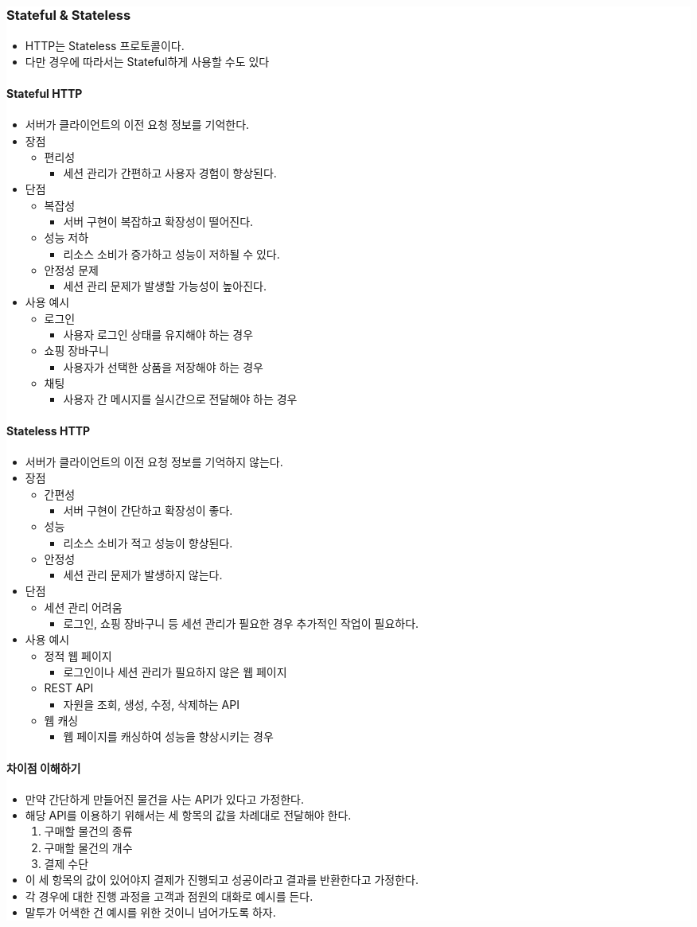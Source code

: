 ### Stateful & Stateless

- HTTP는 Stateless 프로토콜이다.
- 다만 경우에 따라서는 Stateful하게 사용할 수도 있다

#### Stateful HTTP

- 서버가 클라이언트의 이전 요청 정보를 기억한다.
- 장점
    - 편리성
        - 세션 관리가 간편하고 사용자 경험이 향상된다.
- 단점
    - 복잡성
        - 서버 구현이 복잡하고 확장성이 떨어진다.
    - 성능 저하
        - 리소스 소비가 증가하고 성능이 저하될 수 있다.
    - 안정성 문제
        - 세션 관리 문제가 발생할 가능성이 높아진다.
- 사용 예시
    - 로그인
        - 사용자 로그인 상태를 유지해야 하는 경우
    - 쇼핑 장바구니
        - 사용자가 선택한 상품을 저장해야 하는 경우
    - 채팅
        - 사용자 간 메시지를 실시간으로 전달해야 하는 경우

#### Stateless HTTP

- 서버가 클라이언트의 이전 요청 정보를 기억하지 않는다.
- 장점
    - 간편성
        - 서버 구현이 간단하고 확장성이 좋다.
    - 성능
        - 리소스 소비가 적고 성능이 향상된다.
    - 안정성
        - 세션 관리 문제가 발생하지 않는다.
- 단점
    - 세션 관리 어려움
        - 로그인, 쇼핑 장바구니 등 세션 관리가 필요한 경우 추가적인 작업이 필요하다.
- 사용 예시
    - 정적 웹 페이지
        - 로그인이나 세션 관리가 필요하지 않은 웹 페이지
    - REST API
        - 자원을 조회, 생성, 수정, 삭제하는 API
    - 웹 캐싱
        - 웹 페이지를 캐싱하여 성능을 향상시키는 경우

#### 차이점 이해하기

- 만약 간단하게 만들어진 물건을 사는 API가 있다고 가정한다.
- 해당 API를 이용하기 위해서는 세 항목의 값을 차례대로 전달해야 한다.
    1. 구매할 물건의 종류
    2. 구매할 물건의 개수
    3. 결제 수단
- 이 세 항목의 값이 있어야지 결제가 진행되고 성공이라고 결과를 반환한다고 가정한다.
- 각 경우에 대한 진행 과정을 고객과 점원의 대화로 예시를 든다.
- 말투가 어색한 건 예시를 위한 것이니 넘어가도록 하자.
